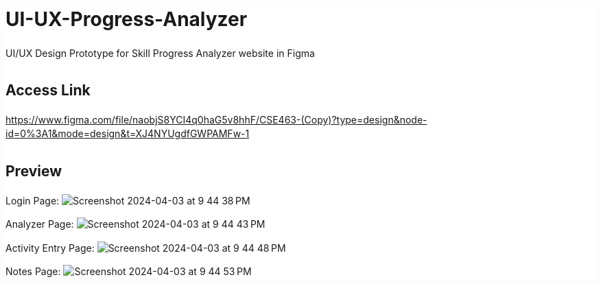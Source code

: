 # UI-UX-Progress-Analyzer
UI/UX Design Prototype for Skill Progress Analyzer website in Figma

## Access Link
https://www.figma.com/file/naobjS8YCI4q0haG5v8hhF/CSE463-(Copy)?type=design&node-id=0%3A1&mode=design&t=XJ4NYUgdfGWPAMFw-1 

## Preview

Login Page:
<img width="1512" alt="Screenshot 2024-04-03 at 9 44 38 PM" src="https://github.com/amishr87/UI-UX-Progress-Analyzer/assets/160732081/18d9c9f8-55c6-469b-8c17-2d4460df2abb">



Analyzer Page:
<img width="1512" alt="Screenshot 2024-04-03 at 9 44 43 PM" src="https://github.com/amishr87/UI-UX-Progress-Analyzer/assets/160732081/5db3f445-b1c2-4860-9ac3-b8cf99616fae">



Activity Entry Page:
<img width="1512" alt="Screenshot 2024-04-03 at 9 44 48 PM" src="https://github.com/amishr87/UI-UX-Progress-Analyzer/assets/160732081/fba575a6-48e5-4440-a654-e5b76d561b0d">



Notes Page:
<img width="1512" alt="Screenshot 2024-04-03 at 9 44 53 PM" src="https://github.com/amishr87/UI-UX-Progress-Analyzer/assets/160732081/9f78724a-2909-40c7-8e30-f9193aba56a4">


